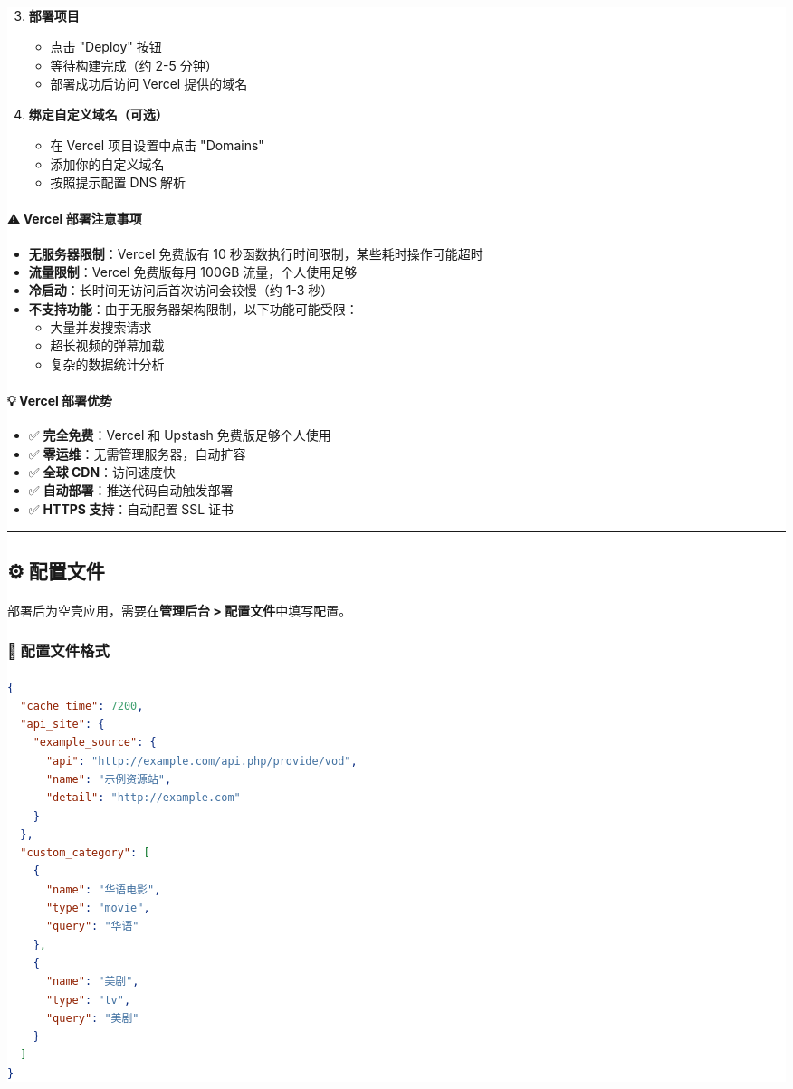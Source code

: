 3. **部署项目**
   - 点击 "Deploy" 按钮
   - 等待构建完成（约 2-5 分钟）
   - 部署成功后访问 Vercel 提供的域名

4. **绑定自定义域名（可选）**
   - 在 Vercel 项目设置中点击 "Domains"
   - 添加你的自定义域名
   - 按照提示配置 DNS 解析

#### ⚠️ Vercel 部署注意事项

- **无服务器限制**：Vercel 免费版有 10 秒函数执行时间限制，某些耗时操作可能超时
- **流量限制**：Vercel 免费版每月 100GB 流量，个人使用足够
- **冷启动**：长时间无访问后首次访问会较慢（约 1-3 秒）
- **不支持功能**：由于无服务器架构限制，以下功能可能受限：
  - 大量并发搜索请求
  - 超长视频的弹幕加载
  - 复杂的数据统计分析

#### 💡 Vercel 部署优势

- ✅ **完全免费**：Vercel 和 Upstash 免费版足够个人使用
- ✅ **零运维**：无需管理服务器，自动扩容
- ✅ **全球 CDN**：访问速度快
- ✅ **自动部署**：推送代码自动触发部署
- ✅ **HTTPS 支持**：自动配置 SSL 证书

---

## ⚙️ 配置文件

部署后为空壳应用，需要在**管理后台 > 配置文件**中填写配置。

### 📝 配置文件格式

```json
{
  "cache_time": 7200,
  "api_site": {
    "example_source": {
      "api": "http://example.com/api.php/provide/vod",
      "name": "示例资源站",
      "detail": "http://example.com"
    }
  },
  "custom_category": [
    {
      "name": "华语电影",
      "type": "movie",
      "query": "华语"
    },
    {
      "name": "美剧",
      "type": "tv",
      "query": "美剧"
    }
  ]
}
```
